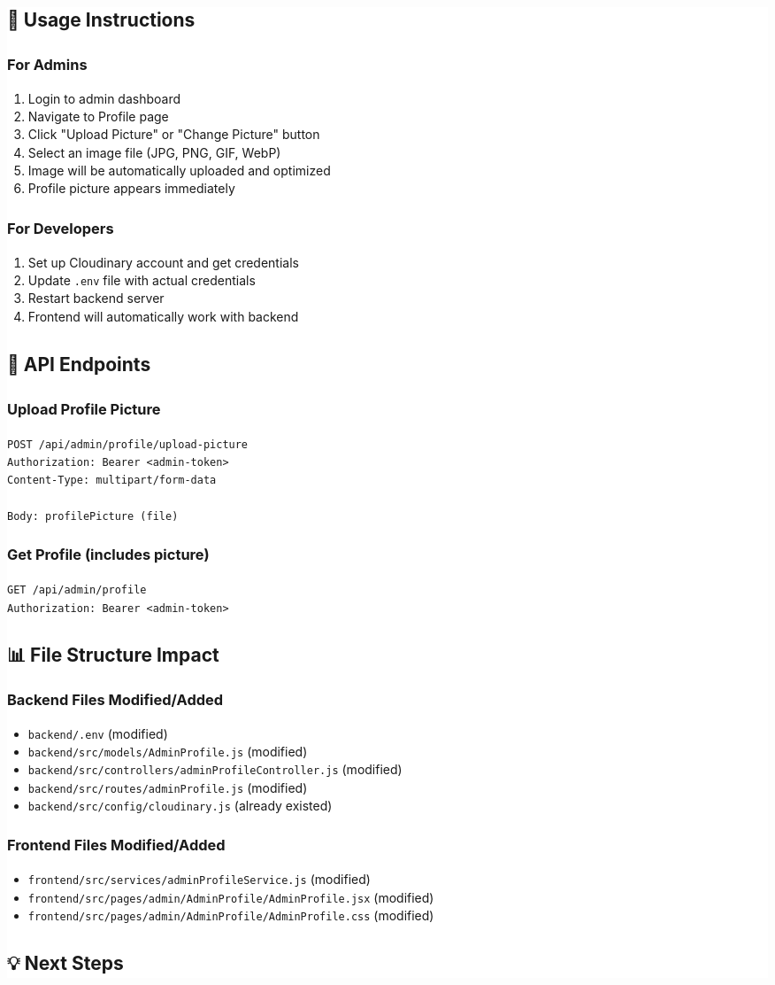 ## 🎯 Usage Instructions

### For Admins
1. Login to admin dashboard
2. Navigate to Profile page
3. Click "Upload Picture" or "Change Picture" button
4. Select an image file (JPG, PNG, GIF, WebP)
5. Image will be automatically uploaded and optimized
6. Profile picture appears immediately

### For Developers
1. Set up Cloudinary account and get credentials
2. Update `.env` file with actual credentials
3. Restart backend server
4. Frontend will automatically work with backend

## 🔗 API Endpoints

### Upload Profile Picture
```
POST /api/admin/profile/upload-picture
Authorization: Bearer <admin-token>
Content-Type: multipart/form-data

Body: profilePicture (file)
```

### Get Profile (includes picture)
```
GET /api/admin/profile
Authorization: Bearer <admin-token>
```

## 📊 File Structure Impact

### Backend Files Modified/Added
- `backend/.env` (modified)
- `backend/src/models/AdminProfile.js` (modified)
- `backend/src/controllers/adminProfileController.js` (modified)
- `backend/src/routes/adminProfile.js` (modified)
- `backend/src/config/cloudinary.js` (already existed)

### Frontend Files Modified/Added  
- `frontend/src/services/adminProfileService.js` (modified)
- `frontend/src/pages/admin/AdminProfile/AdminProfile.jsx` (modified)
- `frontend/src/pages/admin/AdminProfile/AdminProfile.css` (modified)

## 💡 Next Steps
